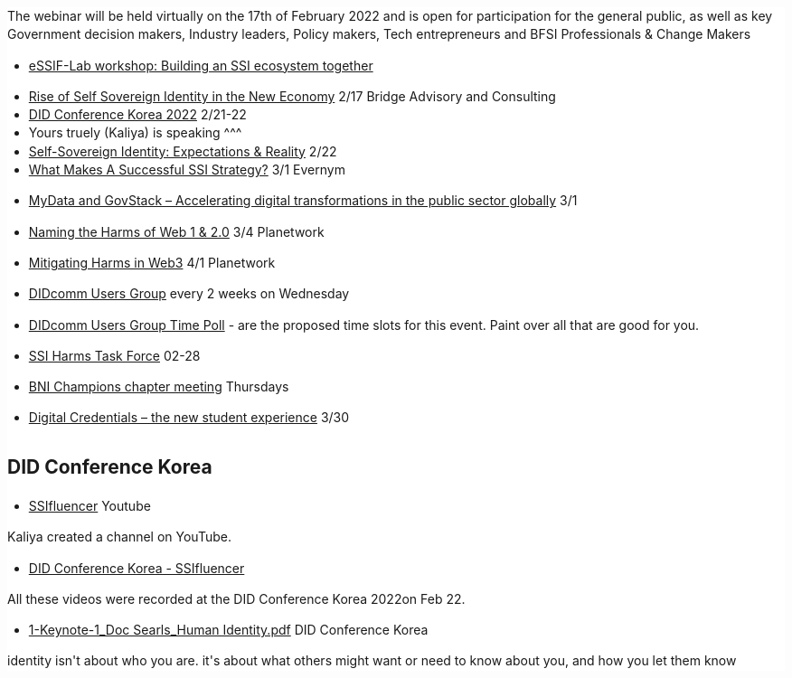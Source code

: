 The webinar will be held virtually on the 17th of February 2022 and is open for participation for the general public, as well as key Government decision makers, Industry leaders, Policy makers, Tech entrepreneurs and BFSI Professionals & Change Makers

* [eSSIF-Lab workshop: Building an SSI ecosystem together](https://www.eventbrite.co.uk/e/essif-lab-workshop-building-an-ssi-ecosystem-together-tickets-259500311417)

- [Rise of Self Sovereign Identity in the New Economy](http://bizenglish.adaderana.lk/bridge-advisory-and-consulting-organises-webinar-on-the-rise-of-self-sovereign-identity-in-the-new-economy/) 2/17 Bridge Advisory and Consulting
- [DID Conference Korea 2022](https://www.eventbrite.com/e/did-conference-korea-2022-tickets-262517044547) 2/21-22
- Yours truely (Kaliya) is speaking ^^^
- [Self-Sovereign Identity: Expectations & Reality](https://www.meetup.com/indicio-identity-community/events/283751416/) 2/22
- [What Makes A Successful SSI Strategy?](https://www.evernym.com/ssi-strategy-webinar/) 3/1 Evernym
* [MyData and GovStack – Accelerating digital transformations in the public sector globally](https://mydata.org/2022/02/14/event-mydata-govstack) 3/1

* [Naming the Harms of Web 1 & 2.0](https://allevents.in/events/naming-the-harms-of-web-1-and-20/10000260672868567) 3/4 Planetwork

* [Mitigating Harms in Web3](https://allevents.in/events/mitigating-harms-in-web3/10000260675526517%23) 4/1 Planetwork

- [DIDcomm Users Group](https://discord.gg/Sdw8swxpDJhttps://discord.gg/Sdw8swxpDJ) every 2 weeks on Wednesday

* [DIDcomm Users Group Time Poll](http://whenisgood.net/d8dkhgi) - are the proposed time slots for this event. Paint over all that are good for you.

- [SSI Harms Task Force](https://wiki.trustoverip.org/display/HOME/SSI%2BHarms%2BTask%2BForce%2BMeeting%2BPage) 02-28

* [BNI Champions chapter meeting](https://bnionline.zoom.us/meeting/register/tJcoceGrrT8rG9ZJt5TcEqHTS6XhKLFWbO2_) Thursdays

* [Digital Credentials – the new student experience](https://condatis.com/webinars/webinar/digital-credentials/) 3/30

## DID Conference Korea

* [SSIfluencer](https://www.youtube.com/channel/UCYx20sGX9WKYoOHmRWbSy8A) Youtube

Kaliya created a channel on YouTube.

* [DID Conference Korea - SSIfluencer](https://www.youtube.com/playlist?list%3DPLmfNukbH87utZgqzIoLCYxG5ArhVCYvBh)

All these videos were recorded at the DID Conference Korea 2022on Feb 22.

* [1-Keynote-1_Doc Searls_Human Identity.pdf](https://drive.google.com/file/d/1w2jhBK_7gbn_oMSmmBDaV58TkzNf0N9y/view) DID Conference Korea

identity isn't about who you are. it's about what others might want or need to know about you, and how you let them know
